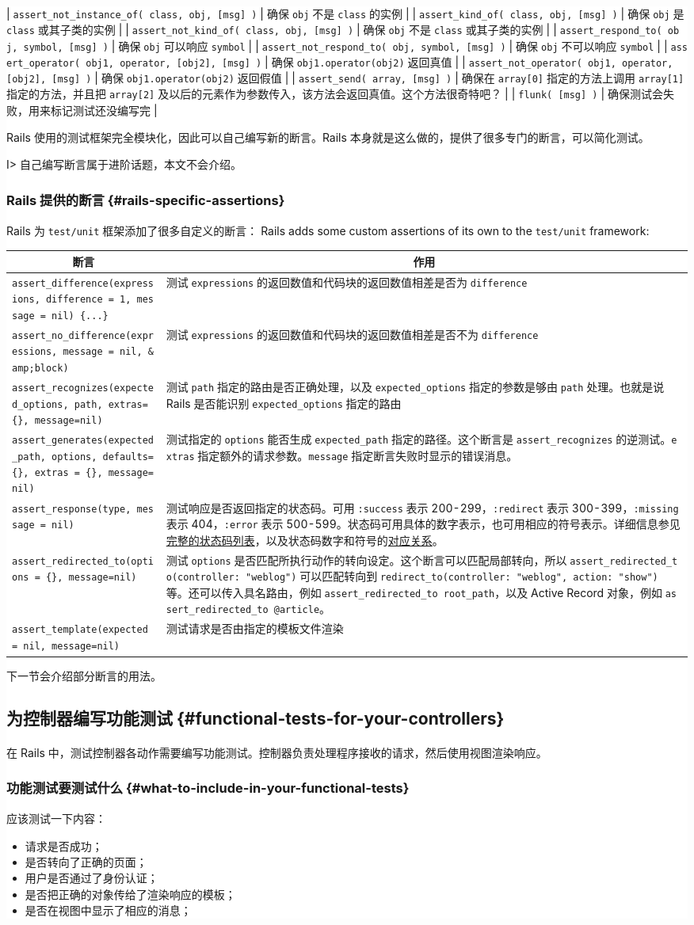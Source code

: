 | `assert_not_instance_of( class, obj, [msg] )`                    | 确保 `obj` 不是 `class` 的实例 |
| `assert_kind_of( class, obj, [msg] )`                            | 确保 `obj` 是 `class` 或其子类的实例 |
| `assert_not_kind_of( class, obj, [msg] )`                        | 确保 `obj` 不是 `class` 或其子类的实例 |
| `assert_respond_to( obj, symbol, [msg] )`                        | 确保 `obj` 可以响应 `symbol` |
| `assert_not_respond_to( obj, symbol, [msg] )`                    | 确保 `obj` 不可以响应 `symbol` |
| `assert_operator( obj1, operator, [obj2], [msg] )`               | 确保 `obj1.operator(obj2)` 返回真值 |
| `assert_not_operator( obj1, operator, [obj2], [msg] )`           | 确保 `obj1.operator(obj2)` 返回假值 |
| `assert_send( array, [msg] )`                                    | 确保在 `array[0]` 指定的方法上调用 `array[1]` 指定的方法，并且把 `array[2]` 及以后的元素作为参数传入，该方法会返回真值。这个方法很奇特吧？ |
| `flunk( [msg] )`                                                 | 确保测试会失败，用来标记测试还没编写完 |

Rails 使用的测试框架完全模块化，因此可以自己编写新的断言。Rails 本身就是这么做的，提供了很多专门的断言，可以简化测试。

I> 自己编写断言属于进阶话题，本文不会介绍。

### Rails 提供的断言 {#rails-specific-assertions}

Rails 为 `test/unit` 框架添加了很多自定义的断言：
Rails adds some custom assertions of its own to the `test/unit` framework:

| 断言                                                                              | 作用  |
|-----------------------------------------------------------------------------------|-------|
| `assert_difference(expressions, difference = 1, message = nil) {...}`             | 测试 `expressions` 的返回数值和代码块的返回数值相差是否为 `difference` |
| `assert_no_difference(expressions, message = nil, &amp;block)`                    | 测试 `expressions` 的返回数值和代码块的返回数值相差是否不为 `difference` |
| `assert_recognizes(expected_options, path, extras={}, message=nil)`               | 测试 `path` 指定的路由是否正确处理，以及 `expected_options` 指定的参数是够由 `path` 处理。也就是说 Rails 是否能识别 `expected_options` 指定的路由 |
| `assert_generates(expected_path, options, defaults={}, extras = {}, message=nil)` | 测试指定的 `options` 能否生成 `expected_path` 指定的路径。这个断言是 `assert_recognizes` 的逆测试。`extras` 指定额外的请求参数。`message` 指定断言失败时显示的错误消息。 |
| `assert_response(type, message = nil)`                                            | 测试响应是否返回指定的状态码。可用 `:success` 表示 200-299，`:redirect` 表示 300-399，`:missing` 表示 404，`:error` 表示 500-599。状态码可用具体的数字表示，也可用相应的符号表示。详细信息参见[完整的状态码列表](http://rubydoc.info/github/rack/rack/master/Rack/Utils#HTTP_STATUS_CODES-constant)，以及状态码数字和符号的[对应关系](http://rubydoc.info/github/rack/rack/master/Rack/Utils#SYMBOL_TO_STATUS_CODE-constant)。 |
| `assert_redirected_to(options = {}, message=nil)`                                 | 测试 `options` 是否匹配所执行动作的转向设定。这个断言可以匹配局部转向，所以 `assert_redirected_to(controller: "weblog")` 可以匹配转向到 `redirect_to(controller: "weblog", action: "show")` 等。还可以传入具名路由，例如 `assert_redirected_to root_path`，以及 Active Record 对象，例如 `assert_redirected_to @article`。 |
| `assert_template(expected = nil, message=nil)`                                    | 测试请求是否由指定的模板文件渲染 |

下一节会介绍部分断言的用法。

## 为控制器编写功能测试 {#functional-tests-for-your-controllers}

在 Rails 中，测试控制器各动作需要编写功能测试。控制器负责处理程序接收的请求，然后使用视图渲染响应。

### 功能测试要测试什么 {#what-to-include-in-your-functional-tests}

应该测试一下内容：

* 请求是否成功；
* 是否转向了正确的页面；
* 用户是否通过了身份认证；
* 是否把正确的对象传给了渲染响应的模板；
* 是否在视图中显示了相应的消息；
